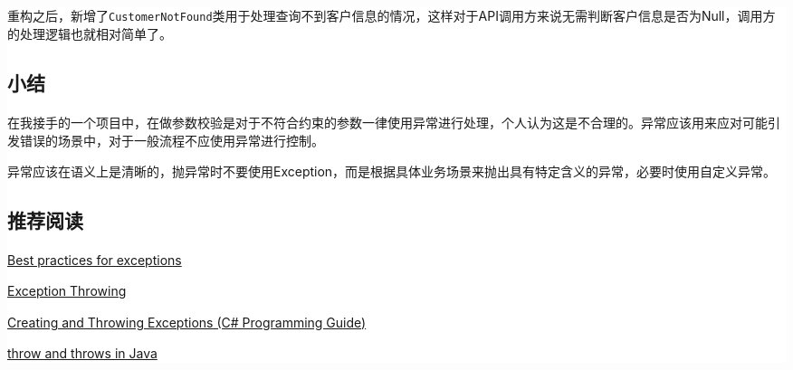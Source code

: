 重构之后，新增了`CustomerNotFound`类用于处理查询不到客户信息的情况，这样对于API调用方来说无需判断客户信息是否为Null，调用方的处理逻辑也就相对简单了。

## 小结

在我接手的一个项目中，在做参数校验是对于不符合约束的参数一律使用异常进行处理，个人认为这是不合理的。异常应该用来应对可能引发错误的场景中，对于一般流程不应使用异常进行控制。

异常应该在语义上是清晰的，抛异常时不要使用Exception，而是根据具体业务场景来抛出具有特定含义的异常，必要时使用自定义异常。

## 推荐阅读

[Best practices for exceptions](https://docs.microsoft.com/en-us/dotnet/standard/exceptions/best-practices-for-exceptions)

[Exception Throwing](https://docs.microsoft.com/en-us/dotnet/standard/design-guidelines/exception-throwing)

[Creating and Throwing Exceptions (C# Programming Guide)](https://docs.microsoft.com/en-us/dotnet/csharp/programming-guide/exceptions/creating-and-throwing-exceptions)

[throw and throws in Java](https://www.geeksforgeeks.org/throw-throws-java/)

